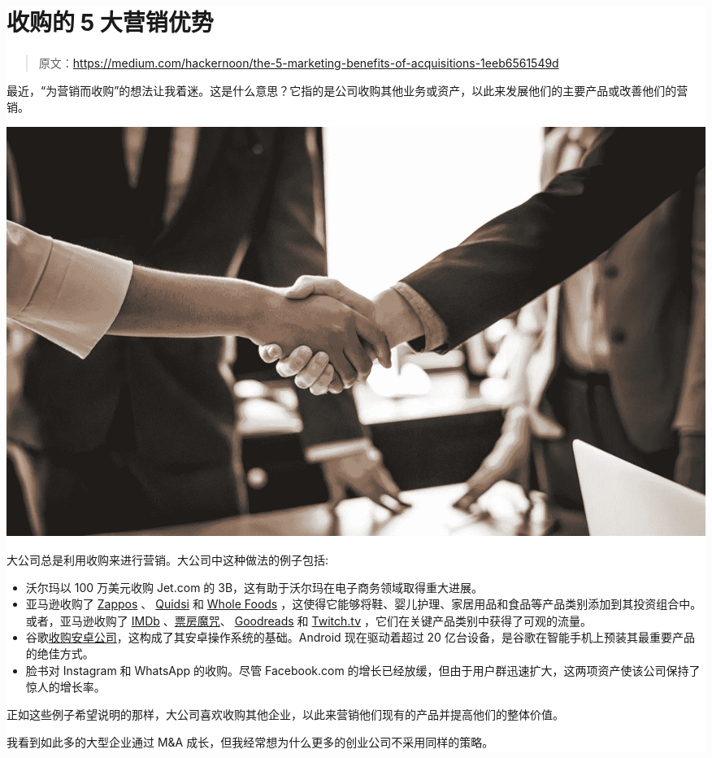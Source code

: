 # 收购的 5 大营销优势

> 原文：<https://medium.com/hackernoon/the-5-marketing-benefits-of-acquisitions-1eeb6561549d>

最近，“为营销而收购”的想法让我着迷。这是什么意思？它指的是公司收购其他业务或资产，以此来发展他们的主要产品或改善他们的营销。

![](img/c8dae592c0b89c5f5cd761793c4102f0.png)

大公司总是利用收购来进行营销。大公司中这种做法的例子包括:

*   沃尔玛以 100 万美元收购 Jet.com 的 3B，这有助于沃尔玛在电子商务领域取得重大进展。
*   亚马逊收购了 [Zappos](https://techcrunch.com/2009/07/22/amazon-buys-zappos/) 、 [Quidsi](https://techcrunch.com/2010/11/08/confirmed-amazon-spends-545-million-on-diapers-com-parent-quidsi/) 和 [Whole Foods](https://www.bloomberg.com/news/articles/2017-06-16/amazon-to-acquire-whole-foods-in-13-7-billion-bet-on-groceries) ，这使得它能够将鞋、婴儿护理、家居用品和食品等产品类别添加到其投资组合中。或者，亚马逊收购了 [IMDb](https://en.wikipedia.org/wiki/IMDb#As_Amazon.com_subsidiary_(1998%E2%80%93present)) 、[票房魔咒](http://latimesblogs.latimes.com/entertainmentnewsbuzz/2008/12/online-movie-si.html)、 [Goodreads](https://techcrunch.com/2013/03/28/amazon-acquires-social-reading-site-goodreads/) 和 [Twitch.tv](https://www.businessinsider.com/amazons-970-million-purchase-of-twitch-makes-so-much-sense-now-its-all-about-the-cloud-2016-3) ，它们在关键产品类别中获得了可观的流量。
*   谷歌[收购安卓公司](https://www.cnet.com/news/google-buys-android/)，这构成了其安卓操作系统的基础。Android 现在驱动着超过 20 亿台设备，是谷歌在智能手机上预装其最重要产品的绝佳方式。
*   脸书对 Instagram 和 WhatsApp 的收购。尽管 Facebook.com 的增长已经放缓，但由于用户群迅速扩大，这两项资产使该公司保持了惊人的增长率。

正如这些例子希望说明的那样，大公司喜欢收购其他企业，以此来营销他们现有的产品并提高他们的整体价值。

我看到如此多的大型企业通过 M&A 成长，但我经常想为什么更多的创业公司不采用同样的策略。
